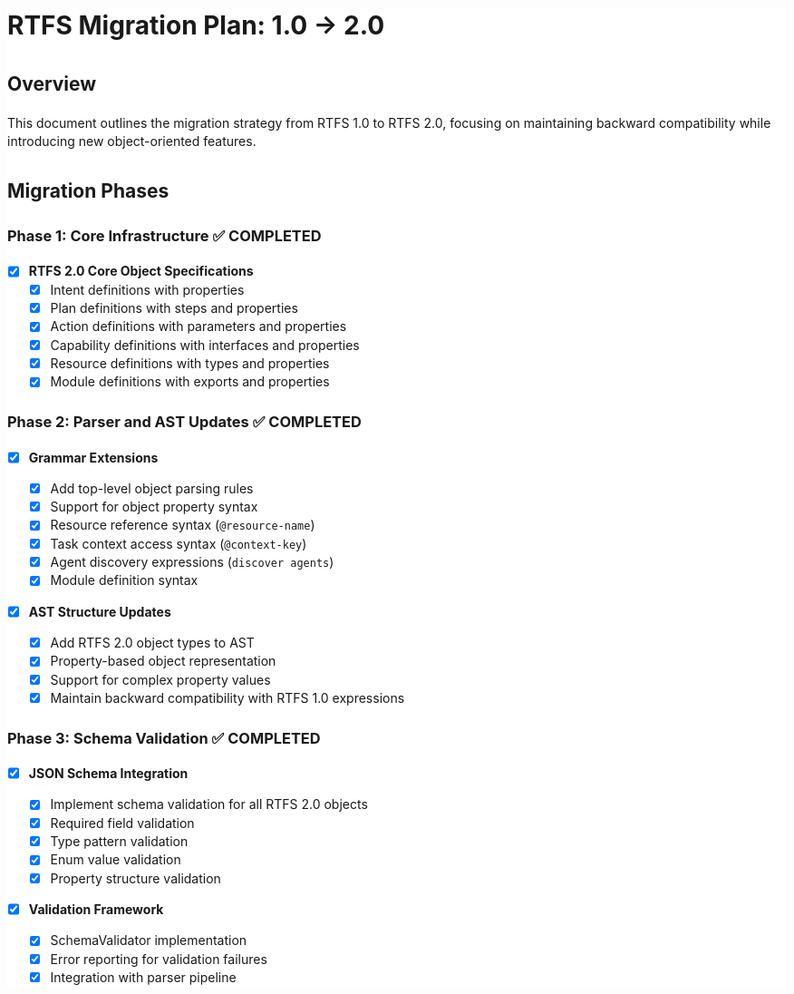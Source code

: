 # RTFS Migration Plan: 1.0 → 2.0

## Overview

This document outlines the migration strategy from RTFS 1.0 to RTFS 2.0, focusing on maintaining backward compatibility while introducing new object-oriented features.

## Migration Phases

### Phase 1: Core Infrastructure ✅ COMPLETED

- [x] **RTFS 2.0 Core Object Specifications**
  - [x] Intent definitions with properties
  - [x] Plan definitions with steps and properties
  - [x] Action definitions with parameters and properties
  - [x] Capability definitions with interfaces and properties
  - [x] Resource definitions with types and properties
  - [x] Module definitions with exports and properties

### Phase 2: Parser and AST Updates ✅ COMPLETED

- [x] **Grammar Extensions**

  - [x] Add top-level object parsing rules
  - [x] Support for object property syntax
  - [x] Resource reference syntax (`@resource-name`)
  - [x] Task context access syntax (`@context-key`)
  - [x] Agent discovery expressions (`discover agents`)
  - [x] Module definition syntax

- [x] **AST Structure Updates**
  - [x] Add RTFS 2.0 object types to AST
  - [x] Property-based object representation
  - [x] Support for complex property values
  - [x] Maintain backward compatibility with RTFS 1.0 expressions

### Phase 3: Schema Validation ✅ COMPLETED

- [x] **JSON Schema Integration**

  - [x] Implement schema validation for all RTFS 2.0 objects
  - [x] Required field validation
  - [x] Type pattern validation
  - [x] Enum value validation
  - [x] Property structure validation

- [x] **Validation Framework**
  - [x] SchemaValidator implementation
  - [x] Error reporting for validation failures
  - [x] Integration with parser pipeline
